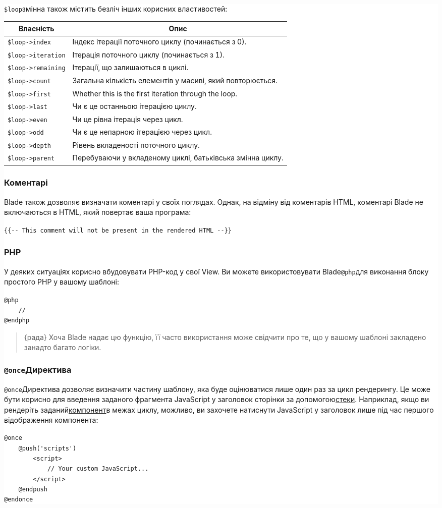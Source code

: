 `$loop`змінна також містить безліч інших корисних властивостей:

| Власність          | Опис                                                      |
| ------------------ | --------------------------------------------------------- |
| `$loop->index`     | Індекс ітерації поточного циклу (починається з 0).        |
| `$loop->iteration` | Ітерація поточного циклу (починається з 1).               |
| `$loop->remaining` | Ітерації, що залишаються в циклі.                         |
| `$loop->count`     | Загальна кількість елементів у масиві, який повторюється. |
| `$loop->first`     | Whether this is the first iteration through the loop.     |
| `$loop->last`      | Чи є це останньою ітерацією циклу.                        |
| `$loop->even`      | Чи це рівна ітерація через цикл.                          |
| `$loop->odd`       | Чи є це непарною ітерацією через цикл.                    |
| `$loop->depth`     | Рівень вкладеності поточного циклу.                       |
| `$loop->parent`    | Перебуваючи у вкладеному циклі, батьківська змінна циклу. |

<a name="comments"></a>

### Коментарі

Blade також дозволяє визначати коментарі у своїх поглядах. Однак, на відміну від коментарів HTML, коментарі Blade не включаються в HTML, який повертає ваша програма:

    {{-- This comment will not be present in the rendered HTML --}}

<a name="php"></a>

### PHP

У деяких ситуаціях корисно вбудовувати PHP-код у свої View. Ви можете використовувати Blade`@php`для виконання блоку простого PHP у вашому шаблоні:

    @php
        //
    @endphp

> {рада} Хоча Blade надає цю функцію, її часто використання може свідчити про те, що у вашому шаблоні закладено занадто багато логіки.

<a name="the-once-directive"></a>

### `@once`Директива

`@once`Директива дозволяє визначити частину шаблону, яка буде оцінюватися лише один раз за цикл рендерингу. Це може бути корисно для введення заданого фрагмента JavaScript у заголовок сторінки за допомогою[стеки](#stacks). Наприклад, якщо ви рендеріть заданий[компонент](#components)в межах циклу, можливо, ви захочете натиснути JavaScript у заголовок лише під час першого відображення компонента:

    @once
        @push('scripts')
            <script>
                // Your custom JavaScript...
            </script>
        @endpush
    @endonce
